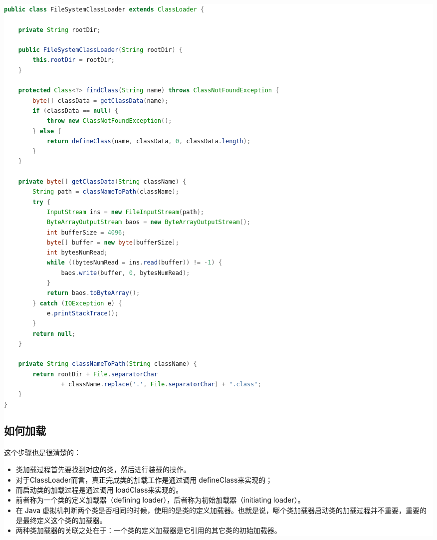 ```java
public class FileSystemClassLoader extends ClassLoader {

    private String rootDir;

    public FileSystemClassLoader(String rootDir) {
        this.rootDir = rootDir;
    }

    protected Class<?> findClass(String name) throws ClassNotFoundException {
        byte[] classData = getClassData(name);
        if (classData == null) {
            throw new ClassNotFoundException();
        } else {
            return defineClass(name, classData, 0, classData.length);
        }
    }

    private byte[] getClassData(String className) {
        String path = classNameToPath(className);
        try {
            InputStream ins = new FileInputStream(path);
            ByteArrayOutputStream baos = new ByteArrayOutputStream();
            int bufferSize = 4096;
            byte[] buffer = new byte[bufferSize];
            int bytesNumRead;
            while ((bytesNumRead = ins.read(buffer)) != -1) {
                baos.write(buffer, 0, bytesNumRead);
            }
            return baos.toByteArray();
        } catch (IOException e) {
            e.printStackTrace();
        }
        return null;
    }

    private String classNameToPath(String className) {
        return rootDir + File.separatorChar
                + className.replace('.', File.separatorChar) + ".class";
    }
}
```

## 如何加载

这个步骤也是很清楚的：

- 类加载过程首先要找到对应的类，然后进行装载的操作。
- 对于ClassLoader而言，真正完成类的加载工作是通过调用 defineClass来实现的；
- 而启动类的加载过程是通过调用 loadClass来实现的。
- 前者称为一个类的定义加载器（defining loader），后者称为初始加载器（initiating loader）。
- 在 Java 虚拟机判断两个类是否相同的时候，使用的是类的定义加载器。也就是说，哪个类加载器启动类的加载过程并不重要，重要的是最终定义这个类的加载器。
- 两种类加载器的关联之处在于：一个类的定义加载器是它引用的其它类的初始加载器。
